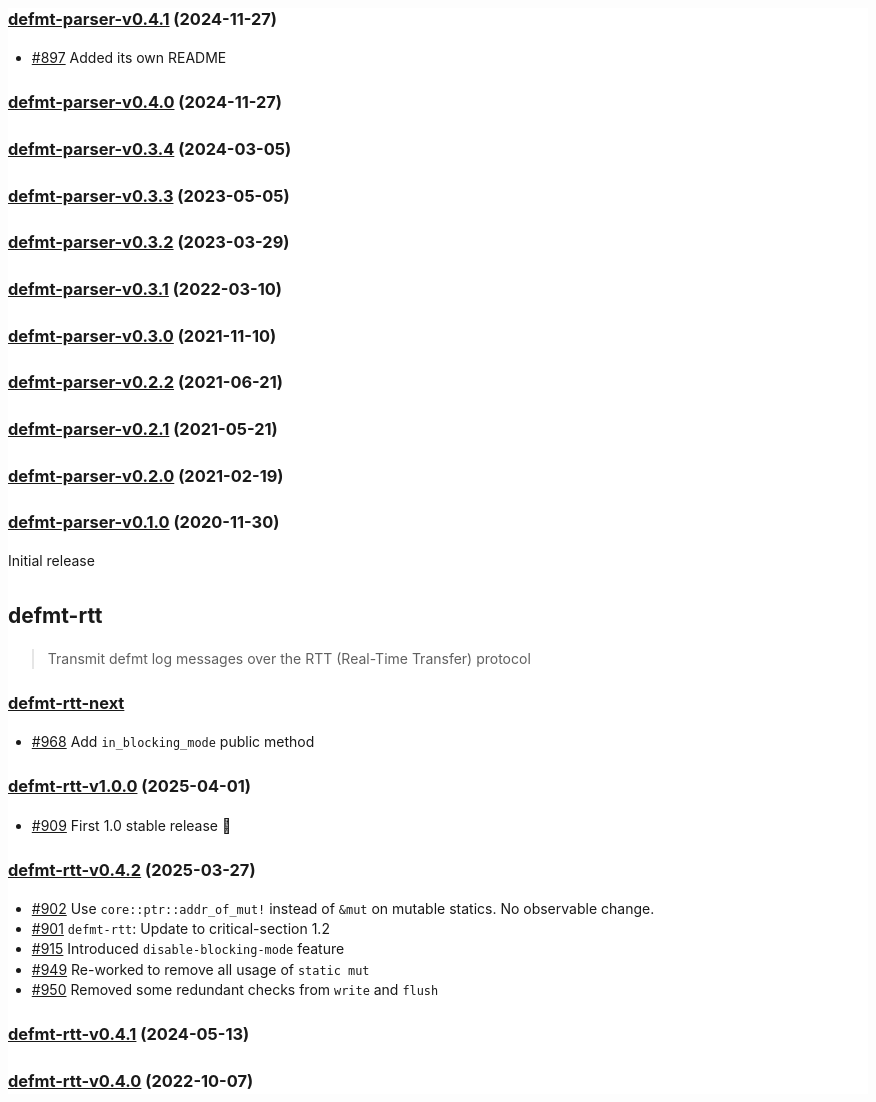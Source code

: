 ### [defmt-parser-v0.4.1] (2024-11-27)

* [#897] Added its own README

### [defmt-parser-v0.4.0] (2024-11-27)

### [defmt-parser-v0.3.4] (2024-03-05)

### [defmt-parser-v0.3.3] (2023-05-05)

### [defmt-parser-v0.3.2] (2023-03-29)

### [defmt-parser-v0.3.1] (2022-03-10)

### [defmt-parser-v0.3.0] (2021-11-10)

### [defmt-parser-v0.2.2] (2021-06-21)

### [defmt-parser-v0.2.1] (2021-05-21)

### [defmt-parser-v0.2.0] (2021-02-19)

### [defmt-parser-v0.1.0] (2020-11-30)

Initial release

## defmt-rtt

> Transmit defmt log messages over the RTT (Real-Time Transfer) protocol

[defmt-rtt-next]: https://github.com/knurling-rs/defmt/compare/defmt-rtt-v1.0.0...main
[defmt-rtt-v1.0.0]: https://github.com/knurling-rs/defmt/releases/tag/defmt-rtt-v1.0.0
[defmt-rtt-v0.4.2]: https://github.com/knurling-rs/defmt/releases/tag/defmt-rtt-v0.4.2
[defmt-rtt-v0.4.1]: https://github.com/knurling-rs/defmt/releases/tag/defmt-rtt-v0.4.1
[defmt-rtt-v0.4.0]: https://github.com/knurling-rs/defmt/releases/tag/defmt-rtt-v0.4.0
[defmt-rtt-v0.3.2]: https://github.com/knurling-rs/defmt/releases/tag/defmt-rtt-v0.3.2
[defmt-rtt-v0.3.1]: https://github.com/knurling-rs/defmt/releases/tag/defmt-rtt-v0.3.1
[defmt-rtt-v0.3.0]: https://github.com/knurling-rs/defmt/releases/tag/defmt-rtt-v0.3.0
[defmt-rtt-v0.2.0]: https://github.com/knurling-rs/defmt/releases/tag/defmt-rtt-v0.2.0
[defmt-rtt-v0.1.0]: https://github.com/knurling-rs/defmt/releases/tag/defmt-rtt-v0.1.0

### [defmt-rtt-next]

* [#968] Add `in_blocking_mode` public method

### [defmt-rtt-v1.0.0] (2025-04-01)

* [#909] First 1.0 stable release :tada:

### [defmt-rtt-v0.4.2] (2025-03-27)

* [#902] Use `core::ptr::addr_of_mut!` instead of `&mut` on mutable statics. No observable change.
* [#901] `defmt-rtt`: Update to critical-section 1.2
* [#915] Introduced `disable-blocking-mode` feature
* [#949] Re-worked to remove all usage of `static mut`
* [#950] Removed some redundant checks from `write` and `flush`

### [defmt-rtt-v0.4.1] (2024-05-13)

### [defmt-rtt-v0.4.0] (2022-10-07)


[defmt-next]: https://github.com/knurling-rs/defmt/compare/defmt-v1.0.1...main
[defmt-v1.0.1]: https://github.com/knurling-rs/defmt/releases/tag/defmt-v1.0.1
[defmt-v1.0.0]: https://github.com/knurling-rs/defmt/releases/tag/defmt-v1.0.0
[defmt-v0.3.100]: https://github.com/knurling-rs/defmt/releases/tag/defmt-v0.3.100
[defmt-v0.3.10]: https://github.com/knurling-rs/defmt/releases/tag/defmt-v0.3.10
[defmt-v0.3.9]: https://github.com/knurling-rs/defmt/releases/tag/defmt-v0.3.9
[defmt-v0.3.8]: https://github.com/knurling-rs/defmt/releases/tag/defmt-v0.3.8
[defmt-v0.3.7]: https://github.com/knurling-rs/defmt/releases/tag/defmt-v0.3.7
[defmt-v0.3.6]: https://github.com/knurling-rs/defmt/releases/tag/defmt-v0.3.6
[defmt-v0.3.5]: https://github.com/knurling-rs/defmt/releases/tag/defmt-v0.3.5
[defmt-v0.3.4]: https://github.com/knurling-rs/defmt/releases/tag/defmt-v0.3.4
[defmt-v0.3.3]: https://github.com/knurling-rs/defmt/releases/tag/defmt-v0.3.3
[defmt-v0.3.2]: https://github.com/knurling-rs/defmt/releases/tag/defmt-v0.3.2
[defmt-v0.3.1]: https://github.com/knurling-rs/defmt/releases/tag/defmt-v0.3.1
[defmt-v0.3.0]: https://github.com/knurling-rs/defmt/releases/tag/defmt-v0.3.0
[defmt-v0.2.3]: https://github.com/knurling-rs/defmt/releases/tag/defmt-v0.2.3
[defmt-v0.2.2]: https://github.com/knurling-rs/defmt/releases/tag/defmt-v0.2.2
[defmt-v0.2.1]: https://github.com/knurling-rs/defmt/releases/tag/defmt-v0.2.1
[defmt-v0.2.0]: https://github.com/knurling-rs/defmt/releases/tag/defmt-v0.2.0
[defmt-v0.1.3]: https://github.com/knurling-rs/defmt/releases/tag/defmt-v0.1.3
[defmt-v0.1.2]: https://github.com/knurling-rs/defmt/releases/tag/defmt-v0.1.2
[defmt-v0.1.1]: https://github.com/knurling-rs/defmt/releases/tag/defmt-v0.1.1
[defmt-v0.1.0]: https://github.com/knurling-rs/defmt/releases/tag/defmt-v0.1.0
[implementation notes]: https://defmt.ferrous-systems.com/design.html
[defmt-macros-next]: https://github.com/knurling-rs/defmt/compare/defmt-macros-v1.0.1...main
[defmt-macros-v1.0.1]: https://github.com/knurling-rs/defmt/releases/tag/defmt-macros-v1.0.1
[defmt-macros-v1.0.0]: https://github.com/knurling-rs/defmt/releases/tag/defmt-macros-v1.0.0
[defmt-macros-v0.4.0]: https://github.com/knurling-rs/defmt/releases/tag/defmt-macros-v0.4.0
[defmt-macros-v0.3.10]: https://github.com/knurling-rs/defmt/releases/tag/defmt-macros-v0.3.10
[defmt-macros-v0.3.9]: https://github.com/knurling-rs/defmt/releases/tag/defmt-macros-v0.3.9
[defmt-macros-v0.3.8]: https://github.com/knurling-rs/defmt/releases/tag/defmt-macros-v0.3.8
[defmt-macros-v0.3.7]: https://github.com/knurling-rs/defmt/releases/tag/defmt-macros-v0.3.7
[defmt-macros-v0.3.6]: https://github.com/knurling-rs/defmt/releases/tag/defmt-macros-v0.3.6
[defmt-macros-v0.3.5]: https://github.com/knurling-rs/defmt/releases/tag/defmt-macros-v0.3.5
[defmt-macros-v0.3.4]: https://github.com/knurling-rs/defmt/releases/tag/defmt-macros-v0.3.4
[defmt-macros-v0.3.3]: https://github.com/knurling-rs/defmt/releases/tag/defmt-macros-v0.3.3
[defmt-macros-v0.3.2]: https://github.com/knurling-rs/defmt/releases/tag/defmt-macros-v0.3.2
[defmt-macros-v0.3.1]: https://github.com/knurling-rs/defmt/releases/tag/defmt-macros-v0.3.1
[defmt-macros-v0.3.0]: https://github.com/knurling-rs/defmt/releases/tag/defmt-macros-v0.3.0
[defmt-macros-v0.2.3]: https://github.com/knurling-rs/defmt/releases/tag/defmt-macros-v0.2.3
[defmt-macros-v0.2.2]: https://github.com/knurling-rs/defmt/releases/tag/defmt-macros-v0.2.2
[defmt-macros-v0.2.1]: https://github.com/knurling-rs/defmt/releases/tag/defmt-macros-v0.2.1
[defmt-macros-v0.2.0]: https://github.com/knurling-rs/defmt/releases/tag/defmt-macros-v0.2.0
[defmt-macros-v0.1.1]: https://github.com/knurling-rs/defmt/releases/tag/defmt-macros-v0.1.1
[defmt-macros-v0.1.0]: https://github.com/knurling-rs/defmt/releases/tag/defmt-macros-v0.1.0
[defmt-print-next]: https://github.com/knurling-rs/defmt/compare/defmt-print-v1.0.0...main
[defmt-print-v1.0.0]: https://github.com/knurling-rs/defmt/releases/tag/defmt-print-v1.0.0
[defmt-print-v0.3.13]: https://github.com/knurling-rs/defmt/releases/tag/defmt-print-v0.3.13
[defmt-print-v0.3.12]: https://github.com/knurling-rs/defmt/releases/tag/defmt-print-v0.3.12
[defmt-print-v0.3.11]: https://github.com/knurling-rs/defmt/releases/tag/defmt-print-v0.3.11
[defmt-print-v0.3.10]: https://github.com/knurling-rs/defmt/releases/tag/defmt-print-v0.3.10
[defmt-print-v0.3.9]: https://github.com/knurling-rs/defmt/releases/tag/defmt-print-v0.3.9
[defmt-print-v0.3.8]: https://github.com/knurling-rs/defmt/releases/tag/defmt-print-v0.3.8
[defmt-print-v0.3.7]: https://github.com/knurling-rs/defmt/releases/tag/defmt-print-v0.3.7
[defmt-print-v0.3.6]: https://github.com/knurling-rs/defmt/releases/tag/defmt-print-v0.3.6
[defmt-print-v0.3.5]: https://github.com/knurling-rs/defmt/releases/tag/defmt-print-v0.3.5
[defmt-print-v0.3.4]: https://github.com/knurling-rs/defmt/releases/tag/defmt-print-v0.3.4
[defmt-print-v0.3.3]: https://github.com/knurling-rs/defmt/releases/tag/defmt-print-v0.3.3
[defmt-print-v0.3.2]: https://github.com/knurling-rs/defmt/releases/tag/defmt-print-v0.3.2
[defmt-print-v0.3.0]: https://github.com/knurling-rs/defmt/releases/tag/defmt-print-v0.3.1
[defmt-print-v0.2.2]: https://github.com/knurling-rs/defmt/releases/tag/defmt-print-v0.2.2
[defmt-print-v0.2.1]: https://github.com/knurling-rs/defmt/releases/tag/defmt-print-v0.2.1
[defmt-print-v0.2.0]: https://github.com/knurling-rs/defmt/releases/tag/defmt-print-v0.2.0
[defmt-decoder-next]: https://github.com/knurling-rs/defmt/compare/defmt-decoder-v1.0.0...main
[defmt-decoder-v1.0.0]: https://github.com/knurling-rs/defmt/releases/tag/defmt-decoder-v1.0.0
[defmt-decoder-v0.4.0]: https://github.com/knurling-rs/defmt/releases/tag/defmt-decoder-v0.4.0
[defmt-decoder-v0.3.11]: https://github.com/knurling-rs/defmt/releases/tag/defmt-decoder-v0.3.11
[defmt-decoder-v0.3.10]: https://github.com/knurling-rs/defmt/releases/tag/defmt-decoder-v0.3.10
[defmt-decoder-v0.3.9]: https://github.com/knurling-rs/defmt/releases/tag/defmt-decoder-v0.3.9
[defmt-decoder-v0.3.8]: https://github.com/knurling-rs/defmt/releases/tag/defmt-decoder-v0.3.8
[defmt-decoder-v0.3.7]: https://github.com/knurling-rs/defmt/releases/tag/defmt-decoder-v0.3.7
[defmt-decoder-v0.3.6]: https://github.com/knurling-rs/defmt/releases/tag/defmt-decoder-v0.3.6
[defmt-decoder-v0.3.5]: https://github.com/knurling-rs/defmt/releases/tag/defmt-decoder-v0.3.5
[defmt-decoder-v0.3.4]: https://github.com/knurling-rs/defmt/releases/tag/defmt-decoder-v0.3.4
[defmt-decoder-v0.3.3]: https://github.com/knurling-rs/defmt/releases/tag/defmt-decoder-v0.3.3
[defmt-decoder-v0.3.2]: https://github.com/knurling-rs/defmt/releases/tag/defmt-decoder-v0.3.2
[defmt-decoder-v0.3.1]: https://github.com/knurling-rs/defmt/releases/tag/defmt-decoder-v0.3.1
[defmt-decoder-v0.3.0]: https://github.com/knurling-rs/defmt/releases/tag/defmt-decoder-v0.3.0
[defmt-decoder-v0.2.2]: https://github.com/knurling-rs/defmt/releases/tag/defmt-decoder-v0.2.2
[defmt-decoder-v0.2.1]: https://github.com/knurling-rs/defmt/releases/tag/defmt-decoder-v0.2.1
[defmt-decoder-v0.2.0]: https://github.com/knurling-rs/defmt/releases/tag/defmt-decoder-v0.2.0
[defmt-decoder-v0.1.4]: https://github.com/knurling-rs/defmt/releases/tag/defmt-decoder-v0.1.4
[defmt-decoder-v0.1.3]: https://github.com/knurling-rs/defmt/releases/tag/defmt-decoder-v0.1.3
[defmt-decoder-v0.1.0]: https://github.com/knurling-rs/defmt/releases/tag/defmt-decoder-v0.1.0
[defmt-parser-next]: https://github.com/knurling-rs/defmt/compare/defmt-parser-v1.0.0...main
[defmt-parser-v1.0.0]: https://github.com/knurling-rs/defmt/releases/tag/defmt-parser-v1.0.0
[defmt-parser-v0.4.1]: https://github.com/knurling-rs/defmt/releases/tag/defmt-parser-v0.4.1
[defmt-parser-v0.4.0]: https://github.com/knurling-rs/defmt/releases/tag/defmt-parser-v0.4.0
[defmt-parser-v0.3.4]: https://github.com/knurling-rs/defmt/releases/tag/defmt-parser-v0.3.4
[defmt-parser-v0.3.3]: https://github.com/knurling-rs/defmt/releases/tag/defmt-parser-v0.3.3
[defmt-parser-v0.3.2]: https://github.com/knurling-rs/defmt/releases/tag/defmt-parser-v0.3.2
[defmt-parser-v0.3.1]: https://github.com/knurling-rs/defmt/releases/tag/defmt-parser-v0.3.1
[defmt-parser-v0.3.0]: https://github.com/knurling-rs/defmt/releases/tag/defmt-parser-v0.3.0
[defmt-parser-v0.2.2]: https://github.com/knurling-rs/defmt/releases/tag/defmt-parser-v0.2.2
[defmt-parser-v0.2.1]: https://github.com/knurling-rs/defmt/releases/tag/defmt-parser-v0.2.1
[defmt-parser-v0.2.0]: https://github.com/knurling-rs/defmt/releases/tag/defmt-parser-v0.2.0
[defmt-parser-v0.1.0]: https://github.com/knurling-rs/defmt/releases/tag/defmt-parser-v0.1.0
[defmt-itm-next]: https://github.com/knurling-rs/defmt/compare/defmt-itm-v0.4.0...main
[defmt-itm-v0.4.0]: https://github.com/knurling-rs/defmt/releases/tag/defmt-itm-v0.4.0
[defmt-itm-v0.3.0]: https://github.com/knurling-rs/defmt/releases/tag/defmt-itm-v0.3.0
[defmt-itm-v0.2.0]: https://github.com/knurling-rs/defmt/releases/tag/defmt-itm-v0.2.0
[defmt-semihosting-next]: https://github.com/knurling-rs/defmt/compare/defmt-semihosting-v0.3.0...main
[defmt-semihosting-v0.3.0]: https://github.com/knurling-rs/defmt/releases/tag/defmt-semihosting-v0.3.0
[defmt-semihosting-v0.2.0]: https://github.com/knurling-rs/defmt/releases/tag/defmt-semihosting-v0.2.0
[defmt-semihosting-v0.1.0]: https://github.com/knurling-rs/defmt/releases/tag/defmt-semihosting-v0.1.0
[panic-probe-next]: https://github.com/knurling-rs/defmt/compare/panic-probe-v1.0.0...main
[panic-probe-v1.0.0]: https://github.com/knurling-rs/defmt/releases/tag/panic-probe-v1.0.0
[panic-probe-v0.3.2]: https://github.com/knurling-rs/defmt/releases/tag/panic-probe-v0.3.1
[panic-probe-v0.3.1]: https://github.com/knurling-rs/defmt/releases/tag/panic-probe-v0.3.0
[panic-probe-v0.3.0]: https://github.com/knurling-rs/defmt/releases/tag/panic-probe-v0.2.1
[panic-probe-v0.2.1]: https://github.com/knurling-rs/defmt/releases/tag/panic-probe-v0.2.0
[panic-probe-v0.2.0]: https://github.com/knurling-rs/defmt/releases/tag/panic-probe-v0.1.0
[panic-probe-v0.1.0]: https://github.com/knurling-rs/defmt/releases/tag/panic-probe-v0.0.0
[defmt-test-next]:  https://github.com/knurling-rs/defmt/compare/defmt-test-v0.4.0...main
[defmt-test-v0.4.0]:  https://github.com/knurling-rs/defmt/releases/tag/defmt-test-v0.4.0
[defmt-test-v0.3.2]:  https://github.com/knurling-rs/defmt/releases/tag/defmt-test-v0.3.2
[defmt-test-v0.3.1]:  https://github.com/knurling-rs/defmt/releases/tag/defmt-test-v0.3.1
[defmt-test-v0.3.0]:  https://github.com/knurling-rs/defmt/releases/tag/defmt-test-v0.3.0
[defmt-test-v0.2.3]:  https://github.com/knurling-rs/defmt/releases/tag/defmt-test-v0.2.3
[defmt-test-v0.2.2]:  https://github.com/knurling-rs/defmt/releases/tag/defmt-test-v0.2.2
[defmt-test-v0.2.1]:  https://github.com/knurling-rs/defmt/releases/tag/defmt-test-v0.2.1
[defmt-test-v0.2.0]:  https://github.com/knurling-rs/defmt/releases/tag/defmt-test-v0.2.0
[defmt-test-v0.1.1]:  https://github.com/knurling-rs/defmt/releases/tag/defmt-test-v0.1.1
[defmt-test-v0.1.0]:  https://github.com/knurling-rs/defmt/releases/tag/defmt-test-v0.1.0
[defmt-test-macros-next]: https://github.com/knurling-rs/defmt/compare/defmt-test-macros-v0.3.1...main
[defmt-test-macros-v0.3.1]: https://github.com/knurling-rs/defmt/releases/tag/defmt-test-macros-v0.3.1
[defmt-test-macros-v0.3.0]: https://github.com/knurling-rs/defmt/releases/tag/defmt-test-macros-v0.3.0
[defmt-test-macros-v0.2.1]: https://github.com/knurling-rs/defmt/releases/tag/defmt-test-macros-v0.2.1
[defmt-test-macros-v0.2.0]: https://github.com/knurling-rs/defmt/releases/tag/defmt-test-macros-v0.2.0
[defmt-test-macros-v0.1.1]: https://github.com/knurling-rs/defmt/releases/tag/defmt-test-macros-v0.1.1
[defmt-test-macros-v0.1.0]: https://github.com/knurling-rs/defmt/releases/tag/defmt-test-macros-v0.1.0
[defmt-json-schema-next]: https://github.com/knurling-rs/defmt/compare/defmt-json-schema-v0.1.0...main
[defmt-json-schema-v0.1.0]: https://github.com/knurling-rs/defmt/releases/tag/defmt-json-schema-v0.1.0
[defmt-elf2table-v0.1.0]: https://github.com/knurling-rs/defmt/releases/tag/defmt-elf2table-v0.1.0
[defmt-logger-v0.1.0]: https://github.com/knurling-rs/defmt/releases/tag/defmt-logger-v0.1.0
[#986]: https://github.com/knurling-rs/defmt/pull/986
[#972]: https://github.com/knurling-rs/defmt/pull/972
[#968]: https://github.com/knurling-rs/defmt/pull/968
[#965]: https://github.com/knurling-rs/defmt/pull/965
[#960]: https://github.com/knurling-rs/defmt/pull/960
[#959]: https://github.com/knurling-rs/defmt/pull/959
[#958]: https://github.com/knurling-rs/defmt/pull/958
[#956]: https://github.com/knurling-rs/defmt/pull/956
[#955]: https://github.com/knurling-rs/defmt/pull/955
[#954]: https://github.com/knurling-rs/defmt/pull/954
[#950]: https://github.com/knurling-rs/defmt/pull/950
[#949]: https://github.com/knurling-rs/defmt/pull/949
[#948]: https://github.com/knurling-rs/defmt/pull/948
[#945]: https://github.com/knurling-rs/defmt/pull/945
[#943]: https://github.com/knurling-rs/defmt/pull/943
[#940]: https://github.com/knurling-rs/defmt/pull/940
[#938]: https://github.com/knurling-rs/defmt/pull/938
[#935]: https://github.com/knurling-rs/defmt/pull/935
[#916]: https://github.com/knurling-rs/defmt/pull/916
[#915]: https://github.com/knurling-rs/defmt/pull/915
[#914]: https://github.com/knurling-rs/defmt/pull/914
[#909]: https://github.com/knurling-rs/defmt/pull/909
[#902]: https://github.com/knurling-rs/defmt/pull/902
[#901]: https://github.com/knurling-rs/defmt/pull/901
[#899]: https://github.com/knurling-rs/defmt/pull/899
[#897]: https://github.com/knurling-rs/defmt/pull/897
[#889]: https://github.com/knurling-rs/defmt/pull/889
[#887]: https://github.com/knurling-rs/defmt/pull/887
[#884]: https://github.com/knurling-rs/defmt/pull/884
[#883]: https://github.com/knurling-rs/defmt/pull/883
[#880]: https://github.com/knurling-rs/defmt/pull/880
[#874]: https://github.com/knurling-rs/defmt/pull/874
[#872]: https://github.com/knurling-rs/defmt/pull/872
[#871]: https://github.com/knurling-rs/defmt/pull/871
[#869]: https://github.com/knurling-rs/defmt/pull/869
[#865]: https://github.com/knurling-rs/defmt/pull/865
[#858]: https://github.com/knurling-rs/defmt/pull/858
[#857]: https://github.com/knurling-rs/defmt/pull/857
[#856]: https://github.com/knurling-rs/defmt/pull/856
[#855]: https://github.com/knurling-rs/defmt/pull/855
[#852]: https://github.com/knurling-rs/defmt/pull/852
[#848]: https://github.com/knurling-rs/defmt/pull/848
[#847]: https://github.com/knurling-rs/defmt/pull/847
[#845]: https://github.com/knurling-rs/defmt/pull/845
[#843]: https://github.com/knurling-rs/defmt/pull/843
[#840]: https://github.com/knurling-rs/defmt/pull/840
[#839]: https://github.com/knurling-rs/defmt/pull/839
[#838]: https://github.com/knurling-rs/defmt/pull/838
[#835]: https://github.com/knurling-rs/defmt/pull/835
[#831]: https://github.com/knurling-rs/defmt/pull/831
[#830]: https://github.com/knurling-rs/defmt/pull/830
[#822]: https://github.com/knurling-rs/defmt/pull/822
[#821]: https://github.com/knurling-rs/defmt/pull/821
[#813]: https://github.com/knurling-rs/defmt/pull/813
[#812]: https://github.com/knurling-rs/defmt/pull/812
[#811]: https://github.com/knurling-rs/defmt/pull/811
[#807]: https://github.com/knurling-rs/defmt/pull/807
[#805]: https://github.com/knurling-rs/defmt/pull/805
[#804]: https://github.com/knurling-rs/defmt/pull/804
[#803]: https://github.com/knurling-rs/defmt/pull/803
[#789]: https://github.com/knurling-rs/defmt/pull/789
[#758]: https://github.com/knurling-rs/defmt/pull/758
[#757]: https://github.com/knurling-rs/defmt/pull/757
[#756]: https://github.com/knurling-rs/defmt/pull/756
[#753]: https://github.com/knurling-rs/defmt/pull/753
[#750]: https://github.com/knurling-rs/defmt/pull/750
[#747]: https://github.com/knurling-rs/defmt/pull/747
[#744]: https://github.com/knurling-rs/defmt/pull/744
[#743]: https://github.com/knurling-rs/defmt/pull/743
[#740]: https://github.com/knurling-rs/defmt/pull/740
[#739]: https://github.com/knurling-rs/defmt/pull/739
[#737]: https://github.com/knurling-rs/defmt/pull/737
[#733]: https://github.com/knurling-rs/defmt/pull/733
[#726]: https://github.com/knurling-rs/defmt/pull/726
[#725]: https://github.com/knurling-rs/defmt/pull/725
[#719]: https://github.com/knurling-rs/defmt/pull/719
[#703]: https://github.com/knurling-rs/defmt/pull/703
[#701]: https://github.com/knurling-rs/defmt/pull/701
[#695]: https://github.com/knurling-rs/defmt/pull/695
[#689]: https://github.com/knurling-rs/defmt/pull/689
[#683]: https://github.com/knurling-rs/defmt/pull/683
[#682]: https://github.com/knurling-rs/defmt/pull/682
[#681]: https://github.com/knurling-rs/defmt/pull/681
[#669]: https://github.com/knurling-rs/defmt/pull/669
[#662]: https://github.com/knurling-rs/defmt/pull/662
[#661]: https://github.com/knurling-rs/defmt/pull/661
[#659]: https://github.com/knurling-rs/defmt/pull/659
[#656]: https://github.com/knurling-rs/defmt/pull/656
[#640]: https://github.com/knurling-rs/defmt/pull/640
[#634]: https://github.com/knurling-rs/defmt/pull/634
[#633]: https://github.com/knurling-rs/defmt/pull/633
[#630]: https://github.com/knurling-rs/defmt/pull/630
[#626]: https://github.com/knurling-rs/defmt/pull/626
[#621]: https://github.com/knurling-rs/defmt/pull/621
[#620]: https://github.com/knurling-rs/defmt/pull/620
[#619]: https://github.com/knurling-rs/defmt/pull/619
[#618]: https://github.com/knurling-rs/defmt/pull/618
[#617]: https://github.com/knurling-rs/defmt/pull/617
[#616]: https://github.com/knurling-rs/defmt/pull/616
[#615]: https://github.com/knurling-rs/defmt/pull/615
[#614]: https://github.com/knurling-rs/defmt/pull/614
[#611]: https://github.com/knurling-rs/defmt/pull/611
[#610]: https://github.com/knurling-rs/defmt/pull/610
[#608]: https://github.com/knurling-rs/defmt/pull/608
[#605]: https://github.com/knurling-rs/defmt/pull/605
[#604]: https://github.com/knurling-rs/defmt/pull/604
[#603]: https://github.com/knurling-rs/defmt/pull/734
[#601]: https://github.com/knurling-rs/defmt/pull/601
[#600]: https://github.com/knurling-rs/defmt/pull/600
[#598]: https://github.com/knurling-rs/defmt/pull/598
[#594]: https://github.com/knurling-rs/defmt/pull/594
[#592]: https://github.com/knurling-rs/defmt/pull/592
[#591]: https://github.com/knurling-rs/defmt/pull/591
[#589]: https://github.com/knurling-rs/defmt/pull/589
[#587]: https://github.com/knurling-rs/defmt/pull/587
[#585]: https://github.com/knurling-rs/defmt/pull/585
[#584]: https://github.com/knurling-rs/defmt/pull/584
[#581]: https://github.com/knurling-rs/defmt/pull/581
[#580]: https://github.com/knurling-rs/defmt/pull/580
[#579]: https://github.com/knurling-rs/defmt/pull/579
[#578]: https://github.com/knurling-rs/defmt/pull/578
[#577]: https://github.com/knurling-rs/defmt/pull/577
[#574]: https://github.com/knurling-rs/defmt/pull/574
[#570]: https://github.com/knurling-rs/defmt/pull/570
[#569]: https://github.com/knurling-rs/defmt/pull/569
[#568]: https://github.com/knurling-rs/defmt/pull/568
[#564]: https://github.com/knurling-rs/defmt/pull/564
[#562]: https://github.com/knurling-rs/defmt/pull/562
[#561]: https://github.com/knurling-rs/defmt/pull/561
[#560]: https://github.com/knurling-rs/defmt/pull/560
[#557]: https://github.com/knurling-rs/defmt/pull/557
[#556]: https://github.com/knurling-rs/defmt/pull/556
[#551]: https://github.com/knurling-rs/defmt/pull/551
[#550]: https://github.com/knurling-rs/defmt/pull/550
[#547]: https://github.com/knurling-rs/defmt/pull/547
[#545]: https://github.com/knurling-rs/defmt/pull/545
[#543]: https://github.com/knurling-rs/defmt/pull/543
[#542]: https://github.com/knurling-rs/defmt/pull/542
[#540]: https://github.com/knurling-rs/defmt/pull/540
[#539]: https://github.com/knurling-rs/defmt/pull/539
[#538]: https://github.com/knurling-rs/defmt/pull/538
[#537]: https://github.com/knurling-rs/defmt/pull/537
[#536]: https://github.com/knurling-rs/defmt/pull/735
[#535]: https://github.com/knurling-rs/defmt/pull/535
[#534]: https://github.com/knurling-rs/defmt/pull/534
[#533]: https://github.com/knurling-rs/defmt/pull/533
[#531]: https://github.com/knurling-rs/defmt/pull/531
[#529]: https://github.com/knurling-rs/defmt/pull/529
[#528]: https://github.com/knurling-rs/defmt/pull/528
[#527]: https://github.com/knurling-rs/defmt/pull/527
[#526]: https://github.com/knurling-rs/defmt/pull/526
[#523]: https://github.com/knurling-rs/defmt/pull/523
[#522]: https://github.com/knurling-rs/defmt/pull/522
[#521]: https://github.com/knurling-rs/defmt/pull/521
[#519]: https://github.com/knurling-rs/defmt/pull/519
[#518]: https://github.com/knurling-rs/defmt/pull/518
[#516]: https://github.com/knurling-rs/defmt/pull/516
[#514]: https://github.com/knurling-rs/defmt/pull/514
[#513]: https://github.com/knurling-rs/defmt/pull/513
[#512]: https://github.com/knurling-rs/defmt/pull/512
[#510]: https://github.com/knurling-rs/defmt/pull/510
[#509]: https://github.com/knurling-rs/defmt/pull/509
[#508]: https://github.com/knurling-rs/defmt/pull/508
[#507]: https://github.com/knurling-rs/defmt/pull/507
[#505]: https://github.com/knurling-rs/defmt/pull/505
[#503]: https://github.com/knurling-rs/defmt/pull/503
[#500]: https://github.com/knurling-rs/defmt/pull/500
[#499]: https://github.com/knurling-rs/defmt/pull/499
[#497]: https://github.com/knurling-rs/defmt/pull/497
[#496]: https://github.com/knurling-rs/defmt/pull/496
[#489]: https://github.com/knurling-rs/defmt/pull/489
[#488]: https://github.com/knurling-rs/defmt/pull/488
[#478]: https://github.com/knurling-rs/defmt/pull/478
[#477]: https://github.com/knurling-rs/defmt/pull/477
[#473]: https://github.com/knurling-rs/defmt/pull/473
[#472]: https://github.com/knurling-rs/defmt/pull/472
[#464]: https://github.com/knurling-rs/defmt/pull/464
[#446]: https://github.com/knurling-rs/defmt/pull/446
[#427]: https://github.com/knurling-rs/defmt/pull/427
[#413]: https://github.com/knurling-rs/defmt/pull/413
[#403]: https://github.com/knurling-rs/defmt/pull/403
[#392]: https://github.com/knurling-rs/defmt/pull/392
[#391]: https://github.com/knurling-rs/defmt/pull/391
[#389]: https://github.com/knurling-rs/defmt/pull/389
[#387]: https://github.com/knurling-rs/defmt/pull/387
[#386]: https://github.com/knurling-rs/defmt/pull/386
[#385]: https://github.com/knurling-rs/defmt/pull/385
[#384]: https://github.com/knurling-rs/defmt/pull/384
[#383]: https://github.com/knurling-rs/defmt/pull/383
[#382]: https://github.com/knurling-rs/defmt/pull/382
[#380]: https://github.com/knurling-rs/defmt/pull/380
[#379]: https://github.com/knurling-rs/defmt/pull/379
[#377]: https://github.com/knurling-rs/defmt/pull/377
[#376]: https://github.com/knurling-rs/defmt/pull/376
[#373]: https://github.com/knurling-rs/defmt/pull/373
[#372]: https://github.com/knurling-rs/defmt/pull/372
[#371]: https://github.com/knurling-rs/defmt/pull/371
[#369]: https://github.com/knurling-rs/defmt/pull/369
[#368]: https://github.com/knurling-rs/defmt/pull/368
[#364]: https://github.com/knurling-rs/defmt/pull/364
[#363]: https://github.com/knurling-rs/defmt/pull/363
[#359]: https://github.com/knurling-rs/defmt/pull/359
[#357]: https://github.com/knurling-rs/defmt/pull/357
[#355]: https://github.com/knurling-rs/defmt/pull/355
[#354]: https://github.com/knurling-rs/defmt/pull/354
[#352]: https://github.com/knurling-rs/defmt/pull/352
[#351]: https://github.com/knurling-rs/defmt/pull/351
[#350]: https://github.com/knurling-rs/defmt/pull/350
[#347]: https://github.com/knurling-rs/defmt/pull/347
[#345]: https://github.com/knurling-rs/defmt/pull/345
[#343]: https://github.com/knurling-rs/defmt/pull/343
[#342]: https://github.com/knurling-rs/defmt/pull/342
[#340]: https://github.com/knurling-rs/defmt/pull/340
[#339]: https://github.com/knurling-rs/defmt/pull/339
[#338]: https://github.com/knurling-rs/defmt/pull/338
[#337]: https://github.com/knurling-rs/defmt/pull/337
[#335]: https://github.com/knurling-rs/defmt/pull/335
[#334]: https://github.com/knurling-rs/defmt/pull/334
[#333]: https://github.com/knurling-rs/defmt/pull/333
[#332]: https://github.com/knurling-rs/defmt/pull/332
[#331]: https://github.com/knurling-rs/defmt/pull/331
[#329]: https://github.com/knurling-rs/defmt/pull/329
[#327]: https://github.com/knurling-rs/defmt/pull/327
[#325]: https://github.com/knurling-rs/defmt/pull/325
[#323]: https://github.com/knurling-rs/defmt/pull/323
[#321]: https://github.com/knurling-rs/defmt/pull/321
[#313]: https://github.com/knurling-rs/defmt/pull/313
[#312]: https://github.com/knurling-rs/defmt/pull/312
[#311]: https://github.com/knurling-rs/defmt/pull/311
[#310]: https://github.com/knurling-rs/defmt/pull/310
[#308]: https://github.com/knurling-rs/defmt/pull/308
[#305]: https://github.com/knurling-rs/defmt/pull/305
[#304]: https://github.com/knurling-rs/defmt/pull/304
[#303]: https://github.com/knurling-rs/defmt/pull/303
[#302]: https://github.com/knurling-rs/defmt/pull/302
[#301]: https://github.com/knurling-rs/defmt/pull/301
[#300]: https://github.com/knurling-rs/defmt/pull/300
[#299]: https://github.com/knurling-rs/defmt/pull/299
[#297]: https://github.com/knurling-rs/defmt/pull/297
[#296]: https://github.com/knurling-rs/defmt/pull/296
[#294]: https://github.com/knurling-rs/defmt/pull/294
[#293]: https://github.com/knurling-rs/defmt/pull/293
[#291]: https://github.com/knurling-rs/defmt/pull/291
[#290]: https://github.com/knurling-rs/defmt/pull/290
[#284]: https://github.com/knurling-rs/defmt/pull/284
[#281]: https://github.com/knurling-rs/defmt/pull/281
[#280]: https://github.com/knurling-rs/defmt/pull/280
[#279]: https://github.com/knurling-rs/defmt/pull/279
[#276]: https://github.com/knurling-rs/defmt/pull/276
[#273]: https://github.com/knurling-rs/defmt/pull/273
[#272]: https://github.com/knurling-rs/defmt/pull/272
[#269]: https://github.com/knurling-rs/defmt/pull/269
[#267]: https://github.com/knurling-rs/defmt/pull/267
[#266]: https://github.com/knurling-rs/defmt/pull/266
[#265]: https://github.com/knurling-rs/defmt/pull/265
[#264]: https://github.com/knurling-rs/defmt/pull/264
[#263]: https://github.com/knurling-rs/defmt/pull/263
[#259]: https://github.com/knurling-rs/defmt/pull/259
[#257]: https://github.com/knurling-rs/defmt/pull/257
